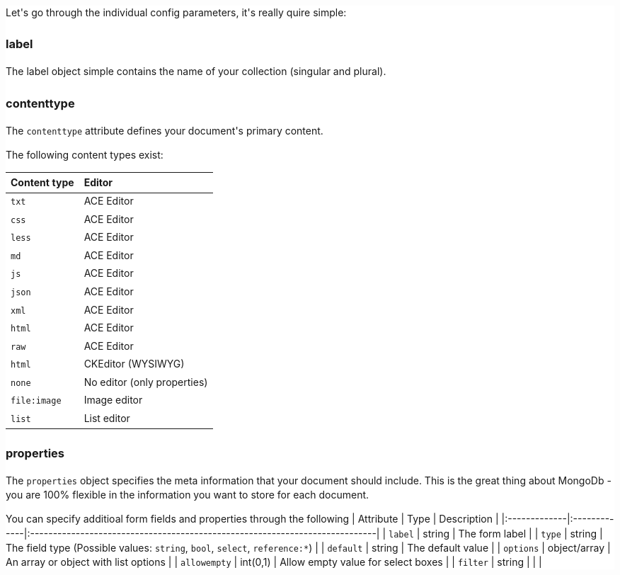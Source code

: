 Let's go through the individual config parameters, it's really quire simple:


### label ###

The label object simple contains the name of your collection (singular and plural).


### contenttype ###

The `contenttype` attribute defines your document's primary content.

The following content types exist:

| Content type | Editor                      |
|:-------------|:----------------------------|
| `txt`        | ACE Editor                  |
| `css`        | ACE Editor                  |
| `less`       | ACE Editor                  |
| `md`         | ACE Editor                  |
| `js`         | ACE Editor                  |
| `json`       | ACE Editor                  |
| `xml`        | ACE Editor                  |
| `html`       | ACE Editor                  |
| `raw`        | ACE Editor                  |
| `html`       | CKEditor (WYSIWYG)          |
| `none`       | No editor (only properties) |
| `file:image` | Image editor                |
| `list`       | List editor                 |


### properties ###

The `properties` object specifies the meta information that your document should include.
This is the great thing about MongoDb - you are 100% flexible in the information you want
to store for each document.

You can specify additioal form fields and properties through the following | Attribute    | Type         | Description                                                                 |
|:-------------|:-------------|:----------------------------------------------------------------------------|
| `label`      | string       | The form label                                                              |
| `type`       | string       | The field type (Possible values: `string`, `bool`, `select`, `reference:*`) |
| `default`    | string       | The default value                                                           |
| `options`    | object/array | An array or object with list options                                        |
| `allowempty` | int(0,1)     | Allow empty value for select boxes                                          |
| `filter`     | string       |                                                                             |
            |
